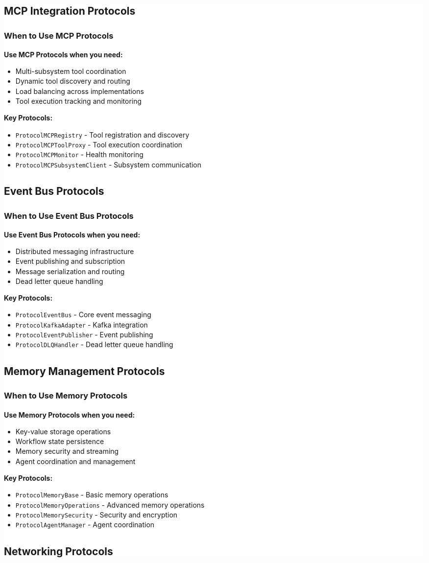 ## MCP Integration Protocols

### When to Use MCP Protocols

**Use MCP Protocols when you need:**
- Multi-subsystem tool coordination
- Dynamic tool discovery and routing
- Load balancing across implementations
- Tool execution tracking and monitoring

**Key Protocols:**
- `ProtocolMCPRegistry` - Tool registration and discovery
- `ProtocolMCPToolProxy` - Tool execution coordination
- `ProtocolMCPMonitor` - Health monitoring
- `ProtocolMCPSubsystemClient` - Subsystem communication

## Event Bus Protocols

### When to Use Event Bus Protocols

**Use Event Bus Protocols when you need:**
- Distributed messaging infrastructure
- Event publishing and subscription
- Message serialization and routing
- Dead letter queue handling

**Key Protocols:**
- `ProtocolEventBus` - Core event messaging
- `ProtocolKafkaAdapter` - Kafka integration
- `ProtocolEventPublisher` - Event publishing
- `ProtocolDLQHandler` - Dead letter queue handling

## Memory Management Protocols

### When to Use Memory Protocols

**Use Memory Protocols when you need:**
- Key-value storage operations
- Workflow state persistence
- Memory security and streaming
- Agent coordination and management

**Key Protocols:**
- `ProtocolMemoryBase` - Basic memory operations
- `ProtocolMemoryOperations` - Advanced memory operations
- `ProtocolMemorySecurity` - Security and encryption
- `ProtocolAgentManager` - Agent coordination

## Networking Protocols

